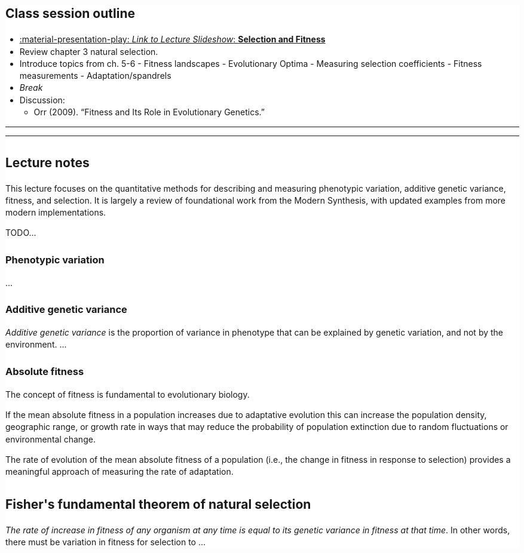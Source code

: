 ## Class session outline
- [:material-presentation-play: *Link to Lecture Slideshow*: 
**Selection and Fitness**](/docs/lectures/selection-and-fitness/)
- Review chapter 3 natural selection.
- Introduce topics from ch. 5-6
		- Fitness landscapes
		- Evolutionary Optima
		- Measuring selection coefficients
		- Fitness measurements
		- Adaptation/spandrels
- *Break*
- Discussion:
	- Orr (2009). “Fitness and Its Role in Evolutionary Genetics.” 

----


----



## Lecture notes
This lecture focuses on the quantitative methods for describing and measuring
phenotypic variation, additive genetic variance, fitness, and selection. It
is largely a review of foundational work from the Modern Synthesis, with 
updated examples from more modern implementations.

TODO...

### Phenotypic variation
...

### Additive genetic variance
*Additive genetic variance* is the proportion of variance in phenotype
that can be explained by genetic variation, and not by the environment.
...

### Absolute fitness
The concept of fitness is fundamental to evolutionary biology.

If the mean absolute fitness in a population increases due to adaptative
evolution this can increase the population density, geographic range, 
or growth rate in ways that may reduce the probability of population 
extinction due to random fluctuations or environmental change.

The rate of evolution of the mean absolute fitness of a population 
(i.e., the change in fitness in response to selection) provides a 
meaningful approach of measuring the rate of adaptation. 

## Fisher's fundamental theorem of natural selection
*The rate of increase in fitness of any organism at any time is equal
to its genetic variance in fitness at that time*. In other words, 
there must be variation in fitness for selection to ...
